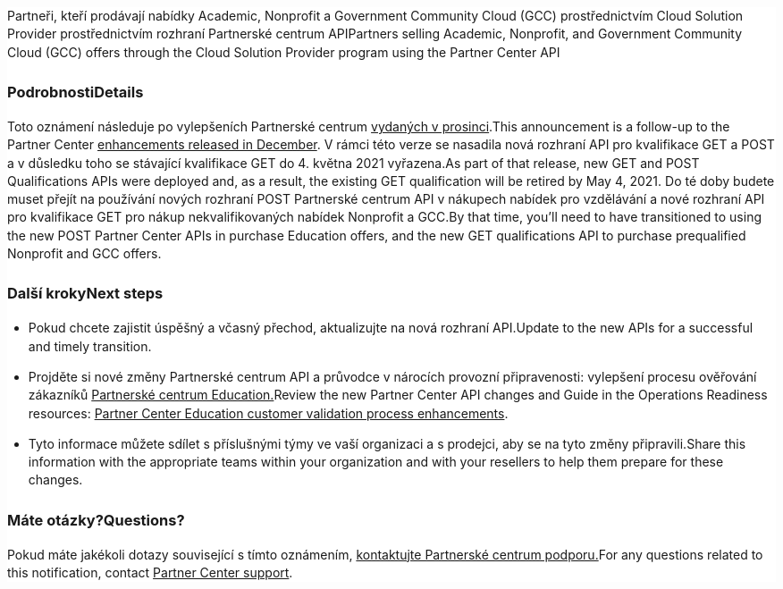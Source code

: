 <span data-ttu-id="c5c79-110">Partneři, kteří prodávají nabídky Academic, Nonprofit a Government Community Cloud (GCC) prostřednictvím Cloud Solution Provider prostřednictvím rozhraní Partnerské centrum API</span><span class="sxs-lookup"><span data-stu-id="c5c79-110">Partners selling Academic, Nonprofit, and Government Community Cloud (GCC) offers through the Cloud Solution Provider program using the Partner Center API</span></span>

### <a name="details"></a><span data-ttu-id="c5c79-111">Podrobnosti</span><span class="sxs-lookup"><span data-stu-id="c5c79-111">Details</span></span>

<span data-ttu-id="c5c79-112">Toto oznámení následuje po vylepšeních Partnerské centrum [vydaných v prosinci](2020-december.md#1).</span><span class="sxs-lookup"><span data-stu-id="c5c79-112">This announcement is a follow-up to the Partner Center [enhancements released in December](2020-december.md#1).</span></span> <span data-ttu-id="c5c79-113">V rámci této verze se nasadila nová rozhraní API pro kvalifikace GET a POST a v důsledku toho se stávající kvalifikace GET do 4. května 2021 vyřazena.</span><span class="sxs-lookup"><span data-stu-id="c5c79-113">As part of that release, new GET and POST Qualifications APIs were deployed and, as a result, the existing GET qualification will be retired by May 4, 2021.</span></span> <span data-ttu-id="c5c79-114">Do té doby budete muset přejít na používání nových rozhraní POST Partnerské centrum API v nákupech nabídek pro vzdělávání a nové rozhraní API pro kvalifikace GET pro nákup nekvalifikovaných nabídek Nonprofit a GCC.</span><span class="sxs-lookup"><span data-stu-id="c5c79-114">By that time, you’ll need to have transitioned to using the new POST Partner Center APIs in purchase Education offers, and the new GET qualifications API to purchase prequalified Nonprofit and GCC offers.</span></span>

### <a name="next-steps"></a><span data-ttu-id="c5c79-115">Další kroky</span><span class="sxs-lookup"><span data-stu-id="c5c79-115">Next steps</span></span>

- <span data-ttu-id="c5c79-116">Pokud chcete zajistit úspěšný a včasný přechod, aktualizujte na nová rozhraní API.</span><span class="sxs-lookup"><span data-stu-id="c5c79-116">Update to the new APIs for a successful and timely transition.</span></span>

- <span data-ttu-id="c5c79-117">Projděte si nové změny Partnerské centrum API a průvodce v nárocích provozní připravenosti: vylepšení procesu ověřování zákazníků [Partnerské centrum Education.](https://partner.microsoft.com/resources/collection/partner-center-edu-validation-enhancements#/)</span><span class="sxs-lookup"><span data-stu-id="c5c79-117">Review the new Partner Center API changes and Guide in the Operations Readiness resources: [Partner Center Education customer validation process enhancements](https://partner.microsoft.com/resources/collection/partner-center-edu-validation-enhancements#/).</span></span>

- <span data-ttu-id="c5c79-118">Tyto informace můžete sdílet s příslušnými týmy ve vaší organizaci a s prodejci, aby se na tyto změny připravili.</span><span class="sxs-lookup"><span data-stu-id="c5c79-118">Share this information with the appropriate teams within your organization and with your resellers to help them prepare for these changes.</span></span>

### <a name="questions"></a><span data-ttu-id="c5c79-119">Máte otázky?</span><span class="sxs-lookup"><span data-stu-id="c5c79-119">Questions?</span></span>

<span data-ttu-id="c5c79-120">Pokud máte jakékoli dotazy související s tímto oznámením, [kontaktujte Partnerské centrum podporu.](https://partner.microsoft.com/dashboard/support/referrals/servicerequests?category=referrals)</span><span class="sxs-lookup"><span data-stu-id="c5c79-120">For any questions related to this notification, contact [Partner Center support](https://partner.microsoft.com/dashboard/support/referrals/servicerequests?category=referrals).</span></span>
